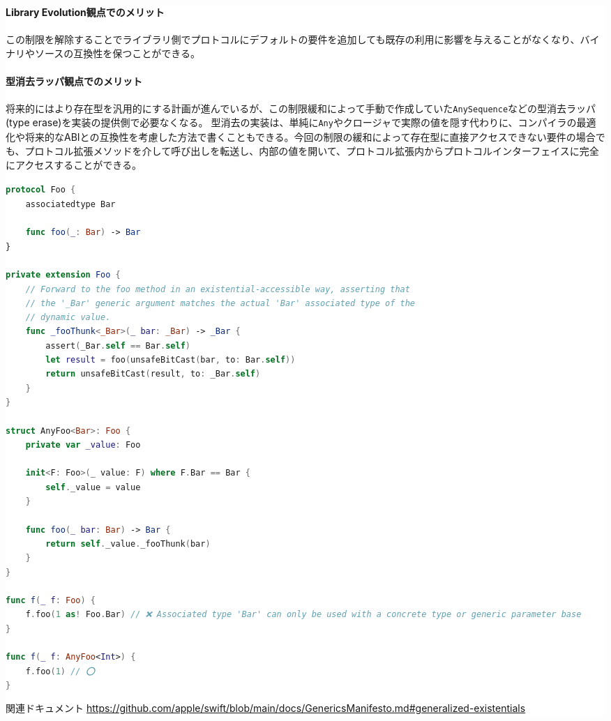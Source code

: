 #### Library Evolution観点でのメリット

この制限を解除することでライブラリ側でプロトコルにデフォルトの要件を追加しても既存の利用に影響を与えることがなくなり、バイナリやソースの互換性を保つことができる。

#### 型消去ラッパ観点でのメリット

将来的にはより存在型を汎用的にする計画が進んでいるが、この制限緩和によって手動で作成していた`AnySequence`などの型消去ラッパ(type erase)を実装の提供側で必要なくなる。
型消去の実装は、単純に`Any`やクロージャで実際の値を隠す代わりに、コンパイラの最適化や将来的なABIとの互換性を考慮した方法で書くこともできる。今回の制限の緩和によって存在型に直接アクセスできない要件の場合でも、プロトコル拡張メソッドを介して呼び出しを転送し、内部の値を開いて、プロトコル拡張内からプロトコルインターフェイスに完全にアクセスすることができる。

```swift
protocol Foo {
    associatedtype Bar

    func foo(_: Bar) -> Bar
}

private extension Foo {
    // Forward to the foo method in an existential-accessible way, asserting that
    // the '_Bar' generic argument matches the actual 'Bar' associated type of the
    // dynamic value.
    func _fooThunk<_Bar>(_ bar: _Bar) -> _Bar {
        assert(_Bar.self == Bar.self)
        let result = foo(unsafeBitCast(bar, to: Bar.self))
        return unsafeBitCast(result, to: _Bar.self)
    }
}

struct AnyFoo<Bar>: Foo {
    private var _value: Foo

    init<F: Foo>(_ value: F) where F.Bar == Bar {
        self._value = value
    }

    func foo(_ bar: Bar) -> Bar {
        return self._value._fooThunk(bar)
    }
}

func f(_ f: Foo) {
    f.foo(1 as! Foo.Bar) // ❌ Associated type 'Bar' can only be used with a concrete type or generic parameter base
}

func f(_ f: AnyFoo<Int>) {
    f.foo(1) // ⭕️
}
```

関連ドキュメント
https://github.com/apple/swift/blob/main/docs/GenericsManifesto.md#generalized-existentials
